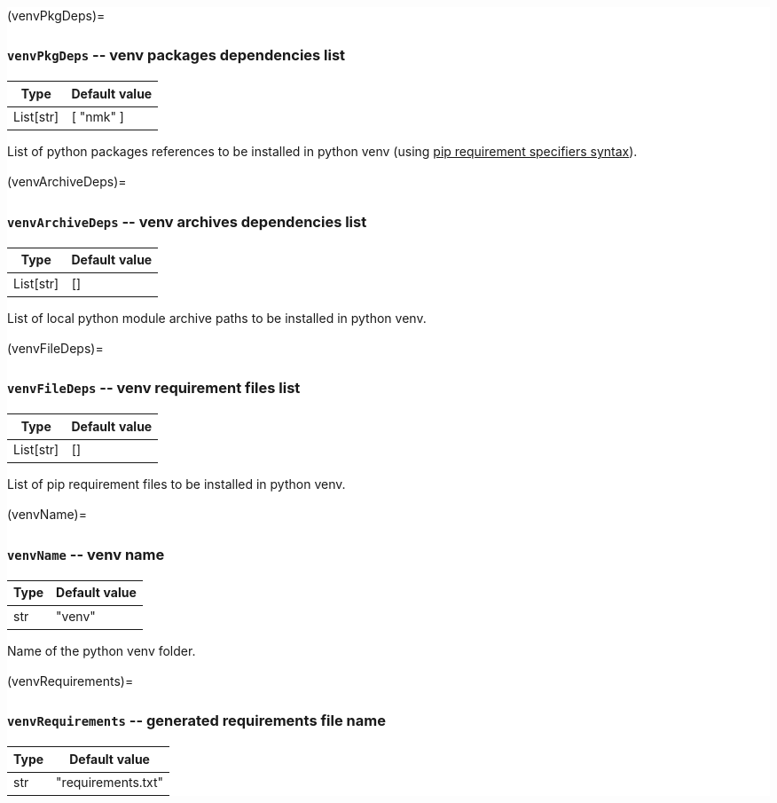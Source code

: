 (venvPkgDeps)=
### **`venvPkgDeps`** -- venv packages dependencies list

| Type      | Default value |
|-          |-
| List[str] | [ "nmk" ]

List of python packages references to be installed in python venv (using [pip requirement specifiers syntax](https://pip.pypa.io/en/stable/reference/requirement-specifiers/)).

(venvArchiveDeps)=
### **`venvArchiveDeps`** -- venv archives dependencies list

| Type      | Default value |
|-          |-
| List[str] | []

List of local python module archive paths to be installed in python venv.

(venvFileDeps)=
### **`venvFileDeps`** -- venv requirement files list

| Type      | Default value |
|-          |-
| List[str] | []

List of pip requirement files to be installed in python venv.

(venvName)=
### **`venvName`** -- venv name

| Type      | Default value |
|-          |-
| str       | "venv"

Name of the python venv folder.

(venvRequirements)=
### **`venvRequirements`** -- generated requirements file name

| Type      | Default value |
|-          |-
| str       | "requirements.txt"
